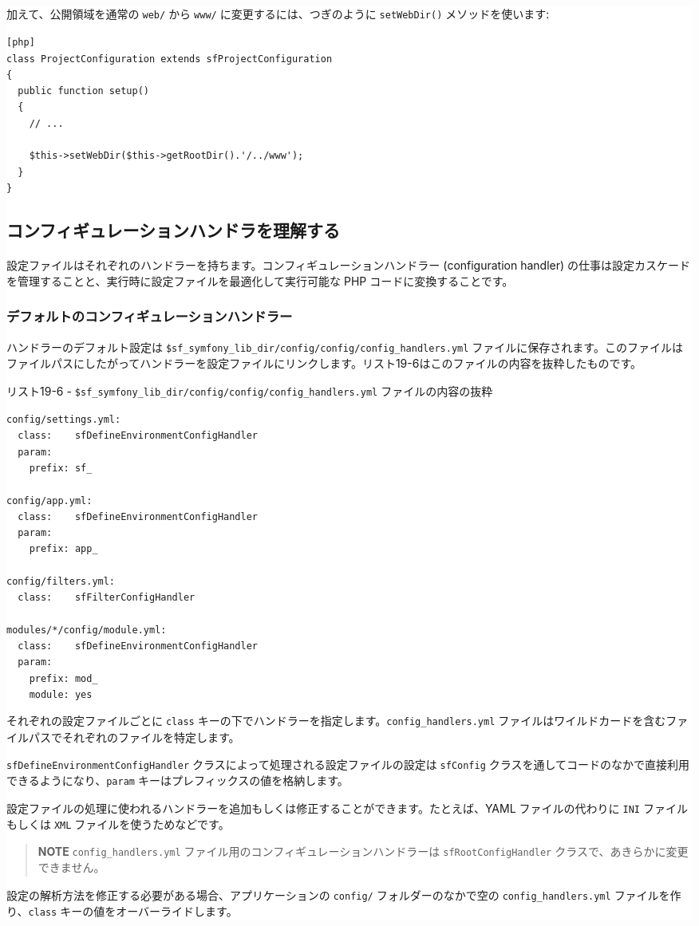 加えて、公開領域を通常の `web/` から `www/` に変更するには、つぎのように `setWebDir()` メソッドを使います:

    [php]
    class ProjectConfiguration extends sfProjectConfiguration
    {
      public function setup()
      {
        // ...

        $this->setWebDir($this->getRootDir().'/../www');
      }
    }

コンフィギュレーションハンドラを理解する
------------------------------------------

設定ファイルはそれぞれのハンドラーを持ちます。コンフィギュレーションハンドラー (configuration handler) の仕事は設定カスケードを管理することと、実行時に設定ファイルを最適化して実行可能な PHP コードに変換することです。

### デフォルトのコンフィギュレーションハンドラー

ハンドラーのデフォルト設定は `$sf_symfony_lib_dir/config/config/config_handlers.yml` ファイルに保存されます。このファイルはファイルパスにしたがってハンドラーを設定ファイルにリンクします。リスト19-6はこのファイルの内容を抜粋したものです。

リスト19-6 - `$sf_symfony_lib_dir/config/config/config_handlers.yml` ファイルの内容の抜粋

    config/settings.yml:
      class:    sfDefineEnvironmentConfigHandler
      param:
        prefix: sf_

    config/app.yml:
      class:    sfDefineEnvironmentConfigHandler
      param:
        prefix: app_

    config/filters.yml:
      class:    sfFilterConfigHandler

    modules/*/config/module.yml:
      class:    sfDefineEnvironmentConfigHandler
      param:
        prefix: mod_
        module: yes

それぞれの設定ファイルごとに `class` キーの下でハンドラーを指定します。`config_handlers.yml` ファイルはワイルドカードを含むファイルパスでそれぞれのファイルを特定します。

`sfDefineEnvironmentConfigHandler` クラスによって処理される設定ファイルの設定は `sfConfig` クラスを通してコードのなかで直接利用できるようになり、`param` キーはプレフィックスの値を格納します。

設定ファイルの処理に使われるハンドラーを追加もしくは修正することができます。たとえば、YAML ファイルの代わりに `INI` ファイルもしくは `XML` ファイルを使うためなどです。

>**NOTE**
>`config_handlers.yml` ファイル用のコンフィギュレーションハンドラーは `sfRootConfigHandler` クラスで、あきらかに変更できません。

設定の解析方法を修正する必要がある場合、アプリケーションの `config/` フォルダーのなかで空の `config_handlers.yml` ファイルを作り、`class` キーの値をオーバーライドします。
